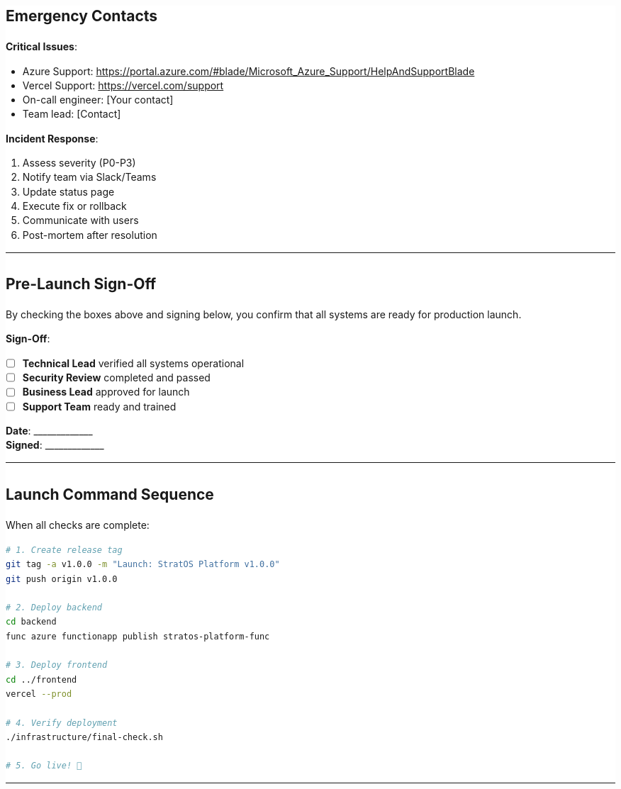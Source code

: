 ## Emergency Contacts

**Critical Issues**:
- Azure Support: https://portal.azure.com/#blade/Microsoft_Azure_Support/HelpAndSupportBlade
- Vercel Support: https://vercel.com/support
- On-call engineer: [Your contact]
- Team lead: [Contact]

**Incident Response**:
1. Assess severity (P0-P3)
2. Notify team via Slack/Teams
3. Update status page
4. Execute fix or rollback
5. Communicate with users
6. Post-mortem after resolution

---

## Pre-Launch Sign-Off

By checking the boxes above and signing below, you confirm that all systems are ready for production launch.

**Sign-Off**:
- [ ] **Technical Lead** verified all systems operational
- [ ] **Security Review** completed and passed
- [ ] **Business Lead** approved for launch
- [ ] **Support Team** ready and trained

**Date**: _____________  
**Signed**: _____________

---

## Launch Command Sequence

When all checks are complete:

```bash
# 1. Create release tag
git tag -a v1.0.0 -m "Launch: StratOS Platform v1.0.0"
git push origin v1.0.0

# 2. Deploy backend
cd backend
func azure functionapp publish stratos-platform-func

# 3. Deploy frontend
cd ../frontend
vercel --prod

# 4. Verify deployment
./infrastructure/final-check.sh

# 5. Go live! 🚀
```

---